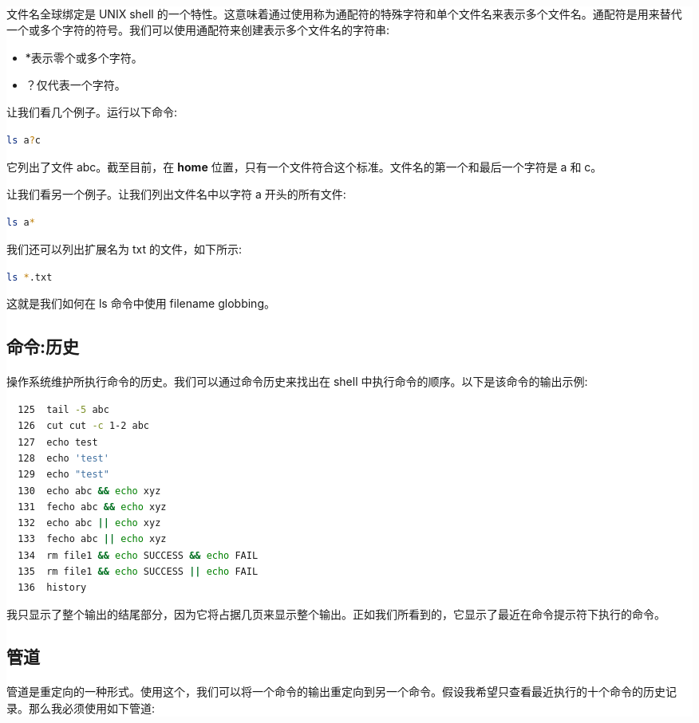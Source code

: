 文件名全球绑定是 UNIX shell 的一个特性。这意味着通过使用称为通配符的特殊字符和单个文件名来表示多个文件名。通配符是用来替代一个或多个字符的符号。我们可以使用通配符来创建表示多个文件名的字符串:

*   *表示零个或多个字符。

*   ？仅代表一个字符。

让我们看几个例子。运行以下命令:

```sh
ls a?c

```

它列出了文件 abc。截至目前，在 **home** 位置，只有一个文件符合这个标准。文件名的第一个和最后一个字符是 a 和 c。

让我们看另一个例子。让我们列出文件名中以字符 a 开头的所有文件:

```sh
ls a*

```

我们还可以列出扩展名为 txt 的文件，如下所示:

```sh
ls *.txt

```

这就是我们如何在 ls 命令中使用 filename globbing。

## 命令:历史

操作系统维护所执行命令的历史。我们可以通过命令历史来找出在 shell 中执行命令的顺序。以下是该命令的输出示例:

```sh
  125  tail -5 abc
  126  cut cut -c 1-2 abc
  127  echo test
  128  echo 'test'
  129  echo "test"
  130  echo abc && echo xyz
  131  fecho abc && echo xyz
  132  echo abc || echo xyz
  133  fecho abc || echo xyz
  134  rm file1 && echo SUCCESS && echo FAIL
  135  rm file1 && echo SUCCESS || echo FAIL
  136  history

```

我只显示了整个输出的结尾部分，因为它将占据几页来显示整个输出。正如我们所看到的，它显示了最近在命令提示符下执行的命令。

## 管道

管道是重定向的一种形式。使用这个，我们可以将一个命令的输出重定向到另一个命令。假设我希望只查看最近执行的十个命令的历史记录。那么我必须使用如下管道:
